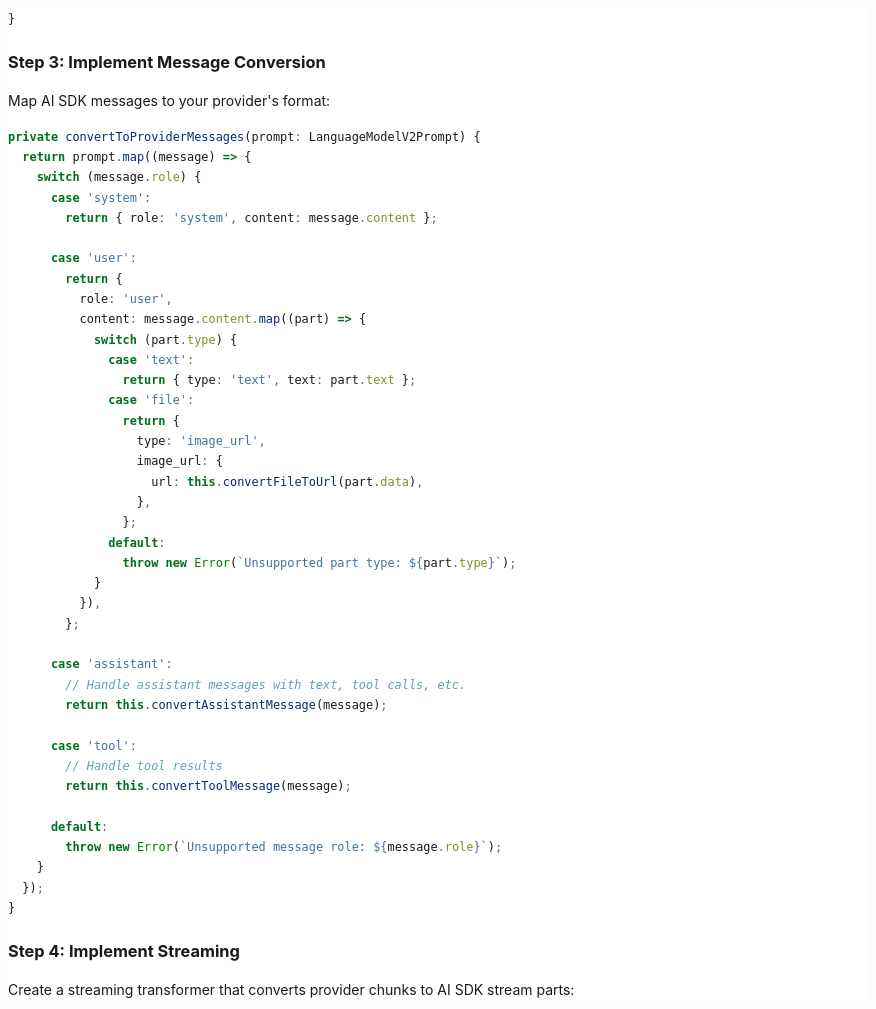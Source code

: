 ```ts filename="custom-chat-language-model.ts"
}
```

### Step 3: Implement Message Conversion

Map AI SDK messages to your provider's format:

```ts filename="custom-chat-language-model.ts#L50-100"
private convertToProviderMessages(prompt: LanguageModelV2Prompt) {
  return prompt.map((message) => {
    switch (message.role) {
      case 'system':
        return { role: 'system', content: message.content };

      case 'user':
        return {
          role: 'user',
          content: message.content.map((part) => {
            switch (part.type) {
              case 'text':
                return { type: 'text', text: part.text };
              case 'file':
                return {
                  type: 'image_url',
                  image_url: {
                    url: this.convertFileToUrl(part.data),
                  },
                };
              default:
                throw new Error(`Unsupported part type: ${part.type}`);
            }
          }),
        };

      case 'assistant':
        // Handle assistant messages with text, tool calls, etc.
        return this.convertAssistantMessage(message);

      case 'tool':
        // Handle tool results
        return this.convertToolMessage(message);

      default:
        throw new Error(`Unsupported message role: ${message.role}`);
    }
  });
}
```

### Step 4: Implement Streaming

Create a streaming transformer that converts provider chunks to AI SDK stream parts:
